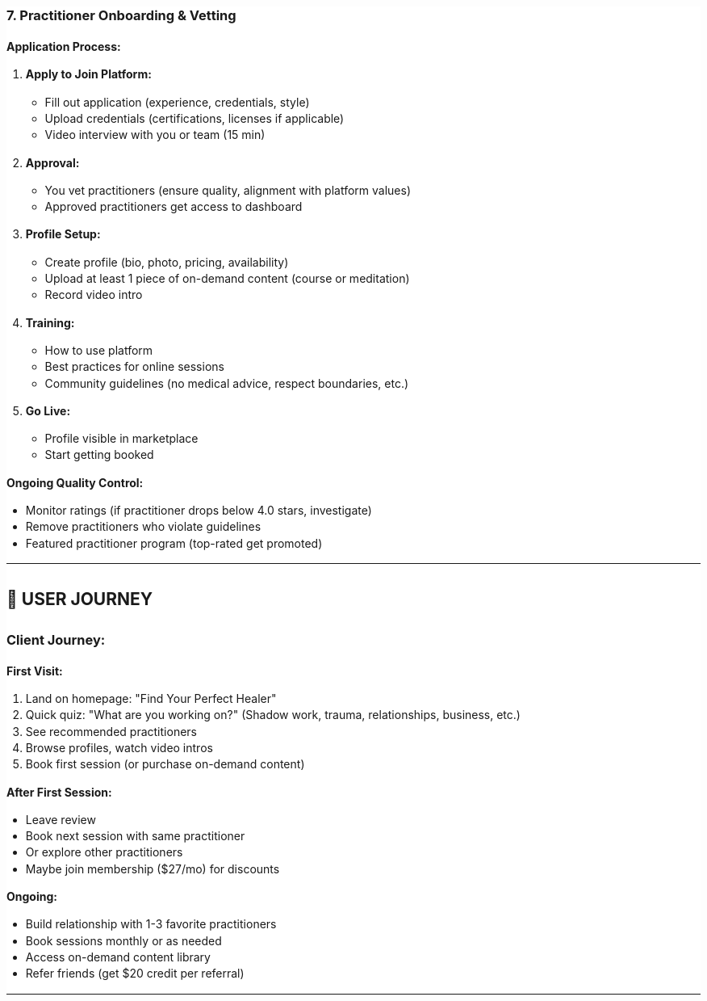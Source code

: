 
### **7. Practitioner Onboarding & Vetting**

**Application Process:**

1. **Apply to Join Platform:**
   - Fill out application (experience, credentials, style)
   - Upload credentials (certifications, licenses if applicable)
   - Video interview with you or team (15 min)

2. **Approval:**
   - You vet practitioners (ensure quality, alignment with platform values)
   - Approved practitioners get access to dashboard

3. **Profile Setup:**
   - Create profile (bio, photo, pricing, availability)
   - Upload at least 1 piece of on-demand content (course or meditation)
   - Record video intro

4. **Training:**
   - How to use platform
   - Best practices for online sessions
   - Community guidelines (no medical advice, respect boundaries, etc.)

5. **Go Live:**
   - Profile visible in marketplace
   - Start getting booked

**Ongoing Quality Control:**
- Monitor ratings (if practitioner drops below 4.0 stars, investigate)
- Remove practitioners who violate guidelines
- Featured practitioner program (top-rated get promoted)

---

## 📱 USER JOURNEY

### **Client Journey:**

**First Visit:**
1. Land on homepage: "Find Your Perfect Healer"
2. Quick quiz: "What are you working on?" (Shadow work, trauma, relationships, business, etc.)
3. See recommended practitioners
4. Browse profiles, watch video intros
5. Book first session (or purchase on-demand content)

**After First Session:**
- Leave review
- Book next session with same practitioner
- Or explore other practitioners
- Maybe join membership ($27/mo) for discounts

**Ongoing:**
- Build relationship with 1-3 favorite practitioners
- Book sessions monthly or as needed
- Access on-demand content library
- Refer friends (get $20 credit per referral)

---